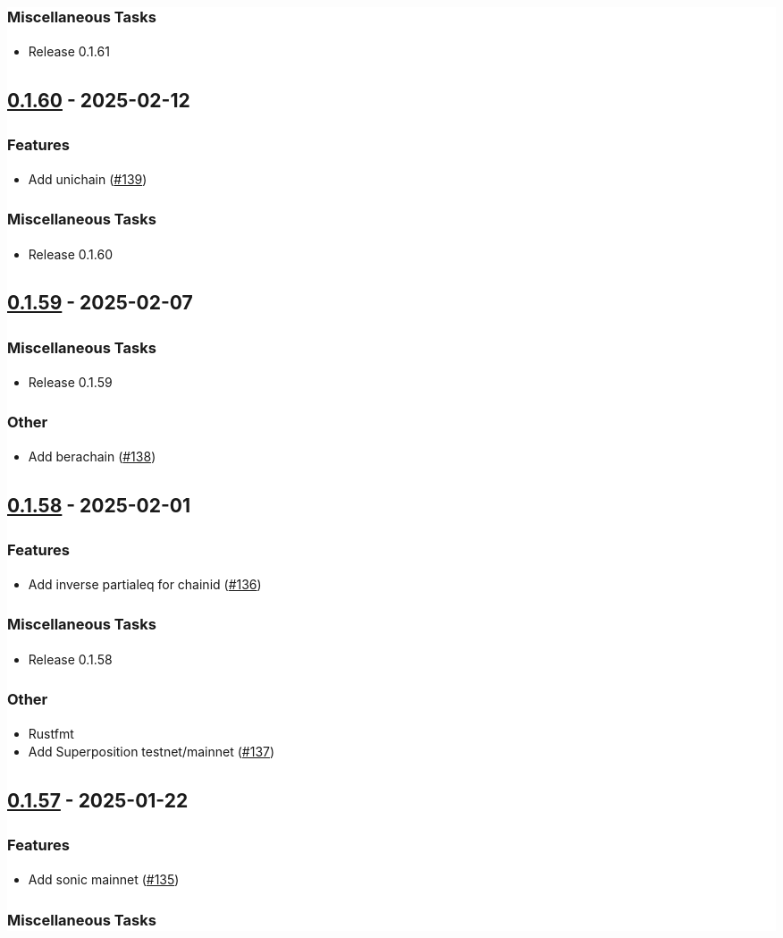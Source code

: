### Miscellaneous Tasks

- Release 0.1.61

## [0.1.60](https://github.com/alloy-rs/chains/releases/tag/v0.1.60) - 2025-02-12

### Features

- Add unichain ([#139](https://github.com/alloy-rs/chains/issues/139))

### Miscellaneous Tasks

- Release 0.1.60

## [0.1.59](https://github.com/alloy-rs/chains/releases/tag/v0.1.59) - 2025-02-07

### Miscellaneous Tasks

- Release 0.1.59

### Other

- Add berachain ([#138](https://github.com/alloy-rs/chains/issues/138))

## [0.1.58](https://github.com/alloy-rs/chains/releases/tag/v0.1.58) - 2025-02-01

### Features

- Add inverse partialeq for chainid ([#136](https://github.com/alloy-rs/chains/issues/136))

### Miscellaneous Tasks

- Release 0.1.58

### Other

- Rustfmt
- Add Superposition testnet/mainnet ([#137](https://github.com/alloy-rs/chains/issues/137))

## [0.1.57](https://github.com/alloy-rs/chains/releases/tag/v0.1.57) - 2025-01-22

### Features

- Add sonic mainnet ([#135](https://github.com/alloy-rs/chains/issues/135))

### Miscellaneous Tasks
